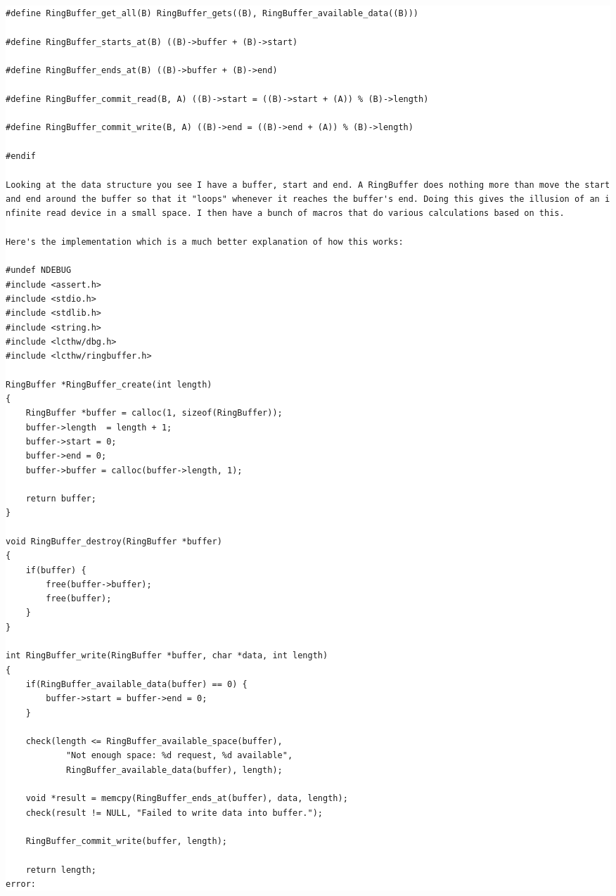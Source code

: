 ```
#define RingBuffer_get_all(B) RingBuffer_gets((B), RingBuffer_available_data((B)))

#define RingBuffer_starts_at(B) ((B)->buffer + (B)->start)

#define RingBuffer_ends_at(B) ((B)->buffer + (B)->end)

#define RingBuffer_commit_read(B, A) ((B)->start = ((B)->start + (A)) % (B)->length)

#define RingBuffer_commit_write(B, A) ((B)->end = ((B)->end + (A)) % (B)->length)

#endif

Looking at the data structure you see I have a buffer, start and end. A RingBuffer does nothing more than move the start and end around the buffer so that it "loops" whenever it reaches the buffer's end. Doing this gives the illusion of an infinite read device in a small space. I then have a bunch of macros that do various calculations based on this.

Here's the implementation which is a much better explanation of how this works:

#undef NDEBUG
#include <assert.h>
#include <stdio.h>
#include <stdlib.h>
#include <string.h>
#include <lcthw/dbg.h>
#include <lcthw/ringbuffer.h>

RingBuffer *RingBuffer_create(int length)
{
    RingBuffer *buffer = calloc(1, sizeof(RingBuffer));
    buffer->length  = length + 1;
    buffer->start = 0;
    buffer->end = 0;
    buffer->buffer = calloc(buffer->length, 1);

    return buffer;
}

void RingBuffer_destroy(RingBuffer *buffer)
{
    if(buffer) {
        free(buffer->buffer);
        free(buffer);
    }
}

int RingBuffer_write(RingBuffer *buffer, char *data, int length)
{
    if(RingBuffer_available_data(buffer) == 0) {
        buffer->start = buffer->end = 0;
    }

    check(length <= RingBuffer_available_space(buffer),
            "Not enough space: %d request, %d available",
            RingBuffer_available_data(buffer), length);

    void *result = memcpy(RingBuffer_ends_at(buffer), data, length);
    check(result != NULL, "Failed to write data into buffer.");

    RingBuffer_commit_write(buffer, length);

    return length;
error:
```